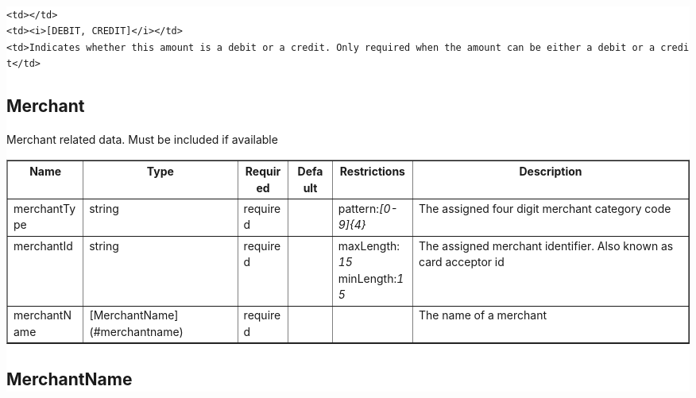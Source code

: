     <td></td>
    <td><i>[DEBIT, CREDIT]</i></td>
    <td>Indicates whether this amount is a debit or a credit. Only required when the amount can be either a debit or a credit</td>
</tr>

</table>


## Merchant



Merchant related data. Must be included if available
<table border="1">
    <tr>
        <th>Name</th>
        <th>Type</th>
        <th>Required</th>
        <th>Default</th>
        <th>Restrictions</th>
        <th>Description</th>
    </tr>
<tr>
    <td>merchantType</td>
    <td>string</td>
    <td>required</td>
    <td></td>
    <td>pattern:<i>[0-9]{4}</i><br/></td>
    <td>The assigned four digit merchant category code</td>
</tr>
<tr>
    <td>merchantId</td>
    <td>string</td>
    <td>required</td>
    <td></td>
    <td>maxLength:<i>15</i><br/>minLength:<i>15</i><br/></td>
    <td>The assigned merchant identifier. Also known as card acceptor id</td>
</tr>
<tr>
    <td>merchantName</td>
    <td>[MerchantName](#merchantname)</td>
    <td>required</td>
    <td></td>
    <td></td>
    <td>The name of a merchant</td>
</tr>

</table>


## MerchantName
